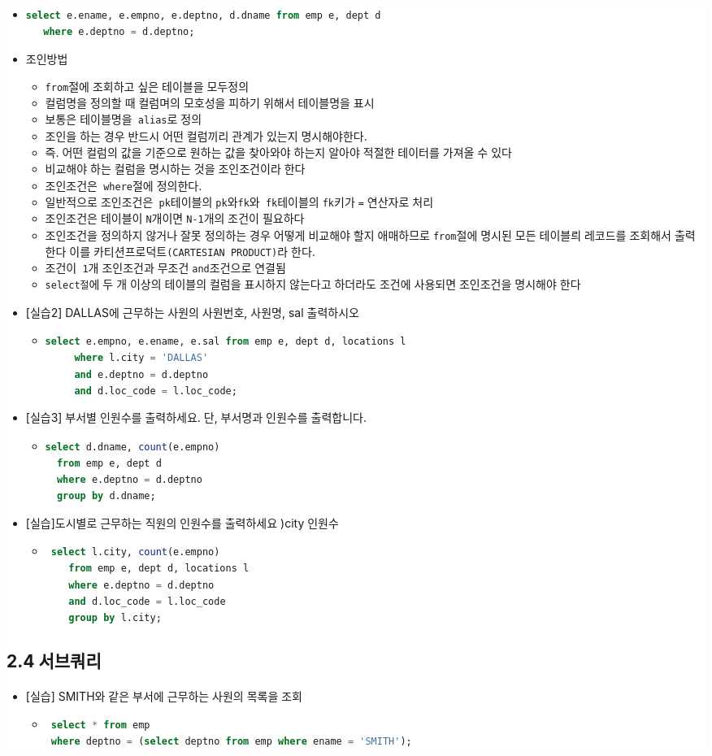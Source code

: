  - ```sql
    select e.ename, e.empno, e.deptno, d.dname from emp e, dept d 
       where e.deptno = d.deptno;
    ```

- 조인방법

  - `from`절에 조회하고 싶은 테이블을 모두정의
  - 컬럼명을 정의할 때 컬럼며의 모호성을 피하기 위해서 테이블명을 표시
  - 보통은 테이블명을` alias`로 정의
  - 조인을 하는 경우 반드시 어떤 컬럼끼리 관계가 있는지 명시해야한다.
  - 즉. 어떤 컬럼의 값을 기준으로 원하는 값을 찾아와야 하는지 알아야 적절한 테이터를 가져올 수 있다
  - 비교해야 하는 컬럼을 명시하는 것을 조인조건이라 한다
  - 조인조건은` where`절에 정의한다.
  - 일반적으로 조인조건은` pk`테이블의 `pk`와`fk`와` fk`테이블의 `fk`키가 `=` 연산자로 처리
  - 조인조건은 테이블이 `N`개이면 `N-1`개의 조건이 필요하다
  - 조인조건을 정의하지 않거나 잘못 정의하는 경우 어떻게 비교해야 할지 애매하므로 `from`절에 명시된 모든 테이블릐 레코드를 조회해서 출력한다 이를 카티션프로덕트`(CARTESIAN PRODUCT)`라 한다.
  - 조건이` 1`개 조인조건과 무조건 `and`조건으로 연결됨
  - `select절`에 두 개 이상의 테이블의 컬럼을 표시하지 않는다고 하더라도 조건에 사용되면     조인조건을 명시해야 한다

- [실습2] DALLAS에 근무하는 사원의 사원번호, 사원명, sal 출력하시오

  - ```sql
    select e.empno, e.ename, e.sal from emp e, dept d, locations l 
         where l.city = 'DALLAS' 
         and e.deptno = d.deptno 
         and d.loc_code = l.loc_code;
    ```

- [실습3] 부서별 인원수를 출력하세요. 단, 부서명과 인원수를 출력합니다.

  - ```sql
    select d.dname, count(e.empno) 
      from emp e, dept d 
      where e.deptno = d.deptno 
      group by d.dname; 
    ```

- [실습]도시별로 근무하는 직원의 인원수를 출력하세요 )city 인원수

  - ```sql
     select l.city, count(e.empno) 
        from emp e, dept d, locations l 
        where e.deptno = d.deptno 
        and d.loc_code = l.loc_code  
        group by l.city;
    ```



## 2.4 서브쿼리

- [실습] SMITH와 같은 부서에 근무하는 사원의 목록을 조회

  - ```sql
     select * from emp 
     where deptno = (select deptno from emp where ename = 'SMITH');
